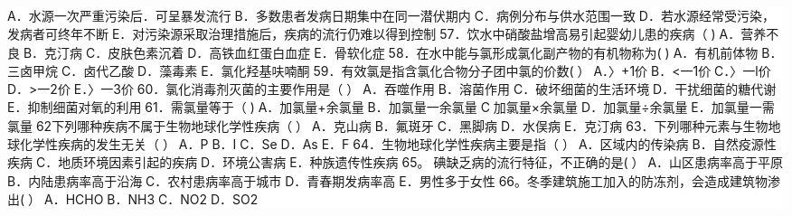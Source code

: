 A．水源一次严重污染后．可呈暴发流行
B．多数患者发病日期集中在同一潜伏期内
C．病例分布与供水范围一致
D．若水源经常受污染，发病者可终年不断
E．对污染源采取治理措施后，疾病的流行仍难以得到控制
57．饮水中硝酸盐增高易引起婴幼儿患的疾病（    )
A．营养不良
B．克汀病
C．皮肤色素沉着
D．高铁血红蛋白血症
E．骨软化症
58．在水中能与氯形成氯化副产物的有机物称为(    )
A．有机前体物
B．三卤甲烷
C．卤代乙酸
D．藻毒素
E．氯化羟基呋喃酮
59．有效氯是指含氯化合物分子团中氯的价数(    ）
A．〉+1价
B．<一1价
C．〉一l价
D．>一2价
E．〉一3价
60．氯化消毒剂灭菌的主要作用是（    ）
A．吞噬作用
B．溶菌作用
C．破坏细菌的生活环境
D．干扰细菌的糖代谢
E．抑制细菌对氧的利用
61．需氯量等于（    )
A．加氯量+余氯量
B．加氯量一余氯量
C  加氯量×余氯量
D．加氯量÷余氯量
E．加氯量一需氯量
62下列哪种疾病不属于生物地球化学性疾病（    ）
A．克山病
B．氟斑牙
C．黑脚病
D．水俣病
E．克汀病
63．下列哪种元素与生物地球化学性疾病的发生无关（    ）
A．P
B．I
C．Se
D．As
E．F
64．生物地球化学性疾病主要是指（    ）
A．区域内的传染病
B．自然疫源性疾病
C．地质环境因素引起的疾病
D．环境公害病
E．种族遗传性疾病
65。 碘缺乏病的流行特征，不正确的是(    ）
A．山区患病率高于平原
B．内陆患病率高于沿海
C．农村患病率高于城市
D．青春期发病率高
E．男性多于女性
66。冬季建筑施工加入的防冻剂，会造成建筑物渗出(    ）
A．HCHO
B．NH3
C．NO2
D．SO2